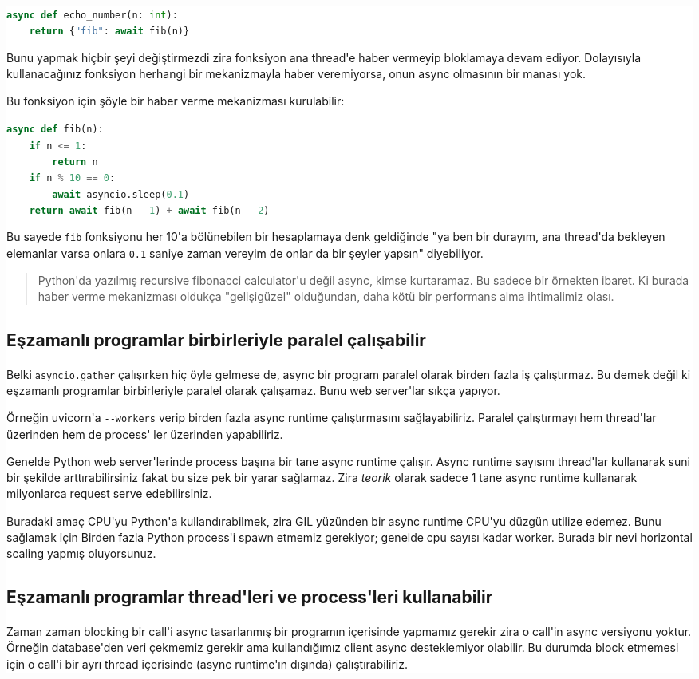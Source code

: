 ```python
async def echo_number(n: int):
    return {"fib": await fib(n)}
```

Bunu yapmak hiçbir şeyi değiştirmezdi zira fonksiyon ana thread'e haber
vermeyip bloklamaya devam ediyor. Dolayısıyla kullanacağınız fonksiyon herhangi
bir mekanizmayla haber veremiyorsa, onun async olmasının bir manası yok.

Bu fonksiyon için şöyle bir haber verme mekanizması kurulabilir:

```python
async def fib(n):
    if n <= 1:
        return n
    if n % 10 == 0:
        await asyncio.sleep(0.1)
    return await fib(n - 1) + await fib(n - 2)
```

Bu sayede `fib` fonksiyonu her 10'a bölünebilen bir hesaplamaya denk
geldiğinde "ya ben bir durayım, ana thread'da bekleyen elemanlar varsa onlara
`0.1` saniye zaman vereyim de onlar da bir şeyler yapsın" diyebiliyor.

> Python'da yazılmış recursive fibonacci calculator'u değil async, kimse
> kurtaramaz. Bu sadece bir örnekten ibaret. Ki burada haber verme
> mekanizması oldukça "gelişigüzel" olduğundan, daha kötü bir performans alma
> ihtimalimiz olası.

## Eşzamanlı programlar birbirleriyle paralel çalışabilir

Belki `asyncio.gather` çalışırken hiç öyle gelmese de, async bir program
paralel olarak birden fazla iş çalıştırmaz. Bu demek değil ki eşzamanlı
programlar birbirleriyle paralel olarak çalışamaz. Bunu web server'lar sıkça
yapıyor.

Örneğin uvicorn'a `--workers` verip birden fazla async runtime çalıştırmasını
sağlayabiliriz. Paralel çalıştırmayı hem thread'lar üzerinden hem de process'
ler üzerinden yapabiliriz.

Genelde Python web server'lerinde process başına bir tane async runtime
çalışır. Async runtime sayısını thread'lar kullanarak suni bir şekilde
arttırabilirsiniz fakat bu size pek bir yarar sağlamaz. Zira *teorik* olarak
sadece 1 tane async runtime kullanarak milyonlarca request serve edebilirsiniz.

Buradaki amaç CPU'yu Python'a kullandırabilmek, zira GIL yüzünden bir async
runtime CPU'yu düzgün utilize edemez. Bunu sağlamak için Birden fazla Python
process'i spawn etmemiz gerekiyor; genelde cpu sayısı kadar worker. Burada bir
nevi horizontal scaling yapmış oluyorsunuz.

## Eşzamanlı programlar thread'leri ve process'leri kullanabilir

Zaman zaman blocking bir call'i async tasarlanmış bir programın içerisinde
yapmamız gerekir zira o call'in async versiyonu yoktur. Örneğin database'den
veri çekmemiz gerekir ama kullandığımız client async desteklemiyor olabilir. Bu
durumda block etmemesi için o call'i bir ayrı thread içerisinde (async
runtime'ın dışında) çalıştırabiliriz.
